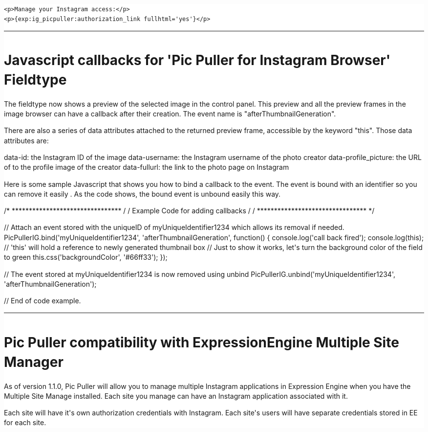 	<p>Manage your Instagram access:</p>
	<p>{exp:ig_picpuller:authorization_link fullhtml='yes'}</p>

-----

# Javascript callbacks for 'Pic Puller for Instagram Browser' Fieldtype

The fieldtype now shows a preview of the selected image in the control panel. This preview and all the preview frames in the image browser can have a callback after their creation. The event name is "afterThumbnailGeneration".

There are also a series of data attributes attached to the returned preview frame, accessible by the keyword "this". Those data attributes are:

data-id: the Instagram ID of the image
data-username: the Instagram username of the photo creator
data-profile_picture: the URL of to the profile image of the creator
data-fullurl: the link to the photo page on Instagram

Here is some sample Javascript that shows you how to bind a callback to the event. The event is bound with an identifier so you can remove it easily . As the code shows, the bound event is unbound easily this way.

/* ******************************** /
/ Example Code for adding callbacks /
/ ******************************** */

// Attach an event stored with the uniqueID of myUniqueIdentifier1234 which allows its removal if needed.
PicPullerIG.bind('myUniqueIdentifier1234', 'afterThumbnailGeneration', function() {
	console.log('call back fired');
	console.log(this);
	// 'this' will hold a reference to newly generated thumbnail box
	// Just to show it works, let's turn the background color of the field to green
this.css('backgroundColor', '#66ff33');
});

// The event stored at myUniqueIdentifier1234 is now removed using unbind
PicPullerIG.unbind('myUniqueIdentifier1234', 'afterThumbnailGeneration');

// End of code example.


-----

# Pic Puller compatibility with ExpressionEngine Multiple Site Manager

As of version 1.1.0, Pic Puller will allow you to manage multiple Instagram applications in Expression Engine when you have the Multiple Site Manage installed. Each site you manage can have an Instagram application associated with it.

Each site will have it's own authorization credentials with Instagram. Each site's users will have separate credentials stored in EE for each site.
